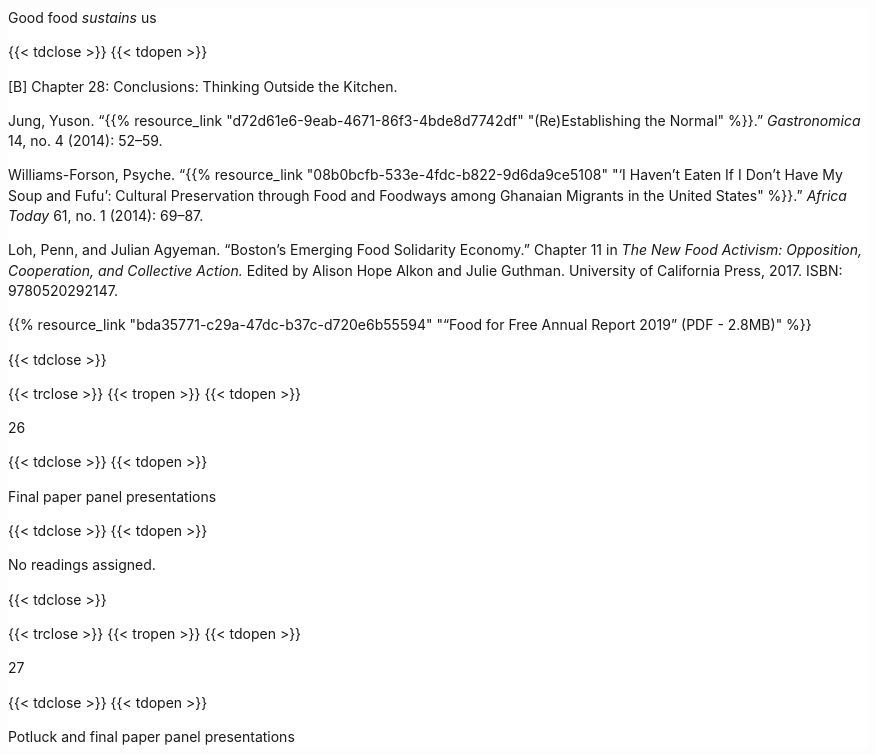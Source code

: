 
Good food _sustains_ us


{{< tdclose >}}
{{< tdopen >}}


\[B\] Chapter 28: Conclusions: Thinking Outside the Kitchen.

Jung, Yuson. “{{% resource_link "d72d61e6-9eab-4671-86f3-4bde8d7742df" "(Re)Establishing the Normal" %}}.” _Gastronomica_ 14, no. 4 (2014): 52–59.

Williams-Forson, Psyche. “{{% resource_link "08b0bcfb-533e-4fdc-b822-9d6da9ce5108" "‘I Haven’t Eaten If I Don’t Have My Soup and Fufu’: Cultural Preservation through Food and Foodways among Ghanaian Migrants in the United States" %}}.” _Africa Today_ 61, no. 1 (2014): 69–87.

Loh, Penn, and Julian Agyeman. “Boston’s Emerging Food Solidarity Economy.” Chapter 11 in _The New Food Activism: Opposition, Cooperation, and Collective Action._ Edited by Alison Hope Alkon and Julie Guthman. University of California Press, 2017. ISBN: 9780520292147. 

{{% resource_link "bda35771-c29a-47dc-b37c-d720e6b55594" "“Food for Free Annual Report 2019” (PDF - 2.8MB)" %}}


{{< tdclose >}}

{{< trclose >}}
{{< tropen >}}
{{< tdopen >}}


26


{{< tdclose >}}
{{< tdopen >}}


Final paper panel presentations


{{< tdclose >}}
{{< tdopen >}}


No readings assigned.


{{< tdclose >}}

{{< trclose >}}
{{< tropen >}}
{{< tdopen >}}


27


{{< tdclose >}}
{{< tdopen >}}


Potluck and final paper panel presentations
